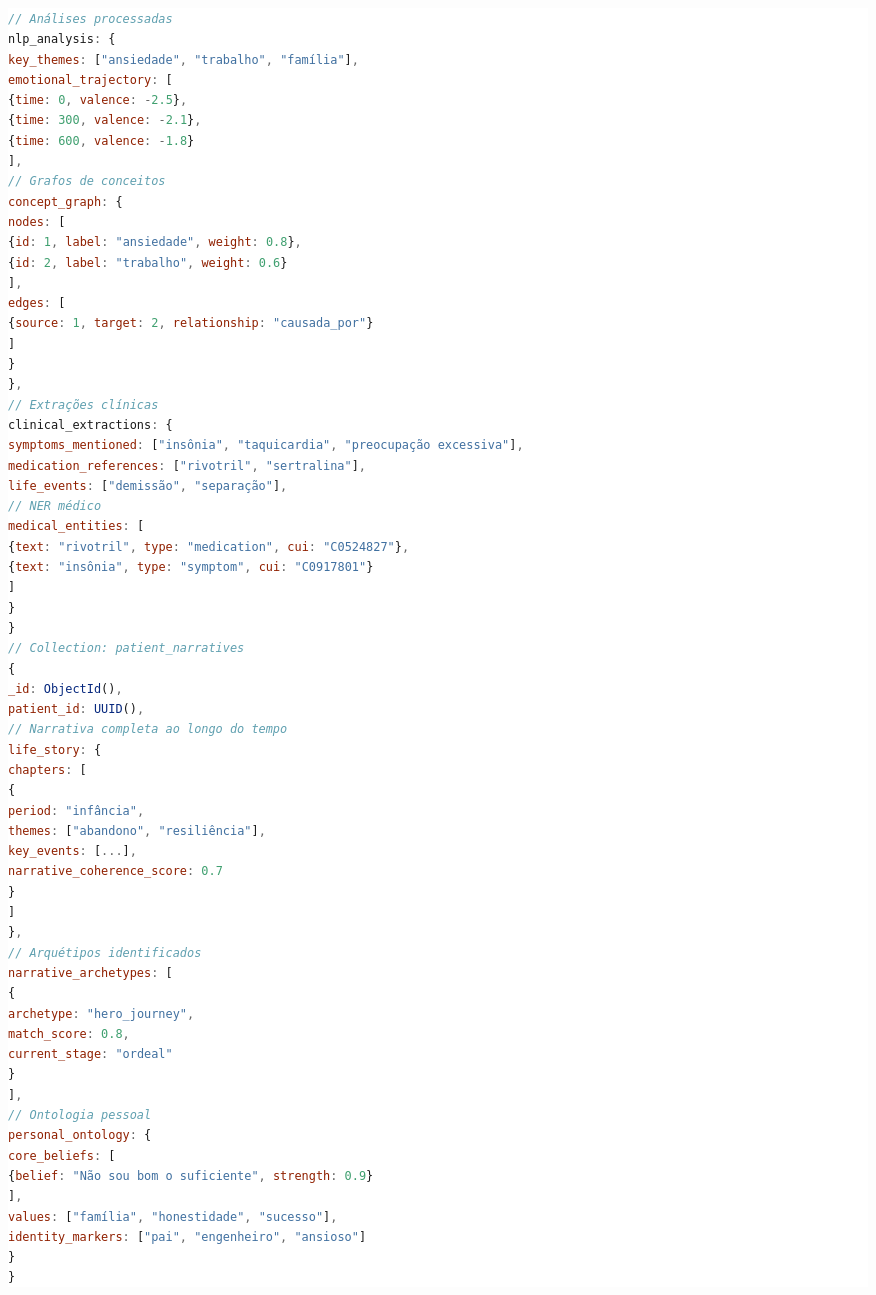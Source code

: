 ```javascript
// Análises processadas
nlp_analysis: {
key_themes: ["ansiedade", "trabalho", "família"],
emotional_trajectory: [
{time: 0, valence: -2.5},
{time: 300, valence: -2.1},
{time: 600, valence: -1.8}
],
// Grafos de conceitos
concept_graph: {
nodes: [
{id: 1, label: "ansiedade", weight: 0.8},
{id: 2, label: "trabalho", weight: 0.6}
],
edges: [
{source: 1, target: 2, relationship: "causada_por"}
]
}
},
// Extrações clínicas
clinical_extractions: {
symptoms_mentioned: ["insônia", "taquicardia", "preocupação excessiva"],
medication_references: ["rivotril", "sertralina"],
life_events: ["demissão", "separação"],
// NER médico
medical_entities: [
{text: "rivotril", type: "medication", cui: "C0524827"},
{text: "insônia", type: "symptom", cui: "C0917801"}
]
}
}
// Collection: patient_narratives
{
_id: ObjectId(),
patient_id: UUID(),
// Narrativa completa ao longo do tempo
life_story: {
chapters: [
{
period: "infância",
themes: ["abandono", "resiliência"],
key_events: [...],
narrative_coherence_score: 0.7
}
]
},
// Arquétipos identificados
narrative_archetypes: [
{
archetype: "hero_journey",
match_score: 0.8,
current_stage: "ordeal"
}
],
// Ontologia pessoal
personal_ontology: {
core_beliefs: [
{belief: "Não sou bom o suficiente", strength: 0.9}
],
values: ["família", "honestidade", "sucesso"],
identity_markers: ["pai", "engenheiro", "ansioso"]
}
}
```